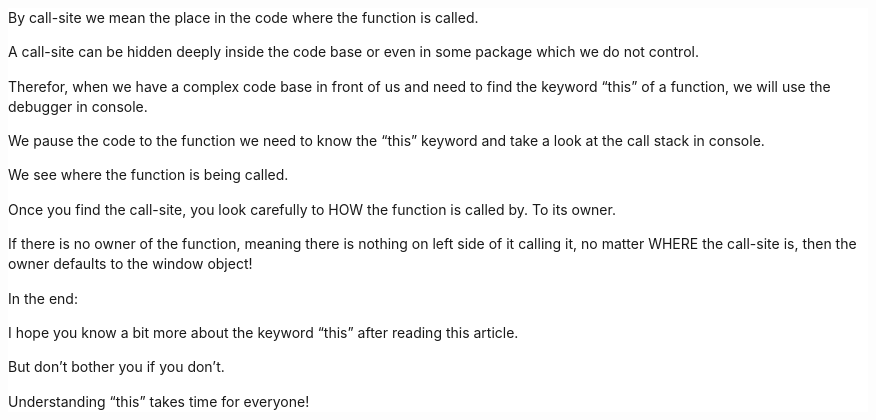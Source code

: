 By call-site we mean the place in the code where the function is called.

A call-site can be hidden deeply inside the code base or even in some package which we do not control.

Therefor, when we have a complex code base in front of us and need to find the keyword “this” of a function, we will use the debugger in console.

We pause the code to the function we need to know the “this” keyword and take a look at the call stack in console.

We see where the function is being called.

Once you find the call-site, you look carefully to HOW the function is called by. To its owner.

If there is no owner of the function, meaning there is nothing on left side of it calling it, no matter WHERE the call-site is, then the owner defaults to the window object!

In the end:

I hope you know a bit more about the keyword “this” after reading this article.

But don’t bother you if you don’t.

Understanding “this” takes time for everyone!
